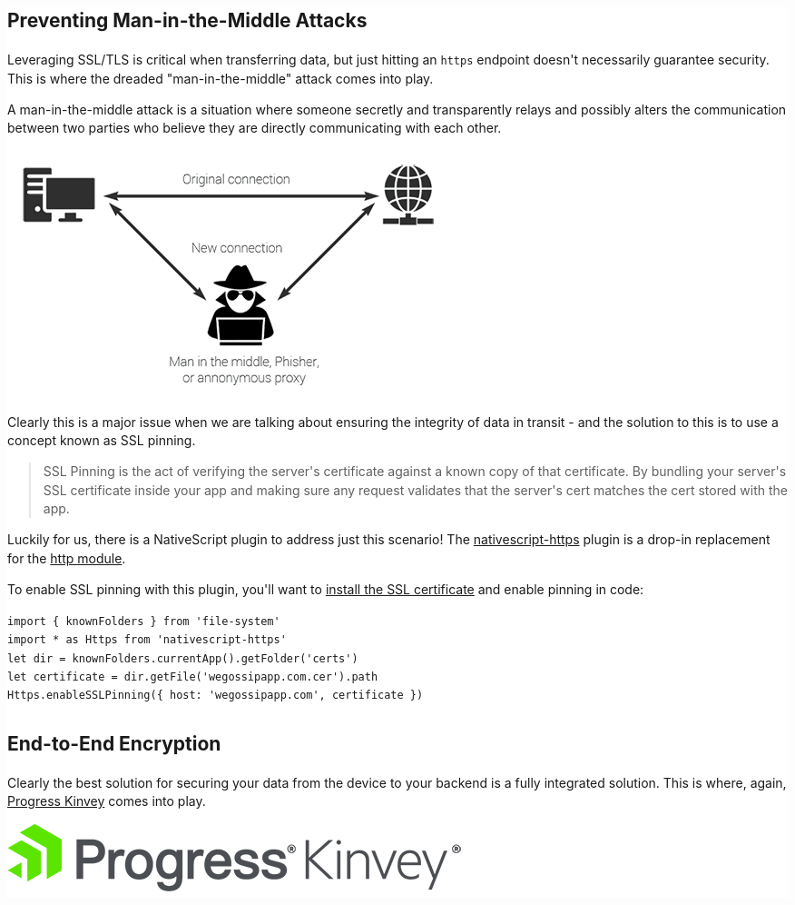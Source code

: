 ## Preventing Man-in-the-Middle Attacks

Leveraging SSL/TLS is critical when transferring data, but just hitting an `https` endpoint doesn't necessarily guarantee security. This is where the dreaded "man-in-the-middle" attack comes into play.

A man-in-the-middle attack is a situation where someone secretly and transparently relays and possibly alters the communication between two parties who believe they are directly communicating with each other.

![man-in-the-middle attack](3-man-in-the-middle-attack.png)

Clearly this is a major issue when we are talking about ensuring the integrity of data in transit - and the solution to this is to use a concept known as SSL pinning.

> SSL Pinning is the act of verifying the server's certificate against a known copy of that certificate. By bundling your server's SSL certificate inside your app and making sure any request validates that the server's cert matches the cert stored with the app.

Luckily for us, there is a NativeScript plugin to address just this scenario! The [nativescript-https](https://market.nativescript.org/plugins/nativescript-https) plugin is a drop-in replacement for the [http module](https://docs.nativescript.org/ns-framework-modules/http).

To enable SSL pinning with this plugin, you'll want to [install the SSL certificate](https://market.nativescript.org/plugins/nativescript-https#installing-your-ssl-certificate) and enable pinning in code:

	import { knownFolders } from 'file-system'
	import * as Https from 'nativescript-https'
	let dir = knownFolders.currentApp().getFolder('certs')
	let certificate = dir.getFile('wegossipapp.com.cer').path
	Https.enableSSLPinning({ host: 'wegossipapp.com', certificate })

## End-to-End Encryption

Clearly the best solution for securing your data from the device to your backend is a fully integrated solution. This is where, again, [Progress Kinvey](https://www.progress.com/kinvey) comes into play.

![progress kinvey logo](3-kinvey-logo.png)
